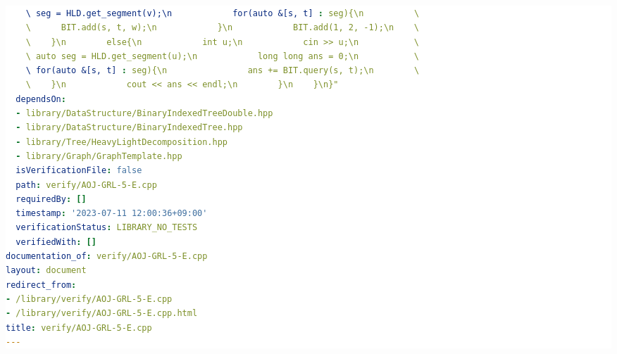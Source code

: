 ```yaml
    \ seg = HLD.get_segment(v);\n            for(auto &[s, t] : seg){\n          \
    \      BIT.add(s, t, w);\n            }\n            BIT.add(1, 2, -1);\n    \
    \    }\n        else{\n            int u;\n            cin >> u;\n           \
    \ auto seg = HLD.get_segment(u);\n            long long ans = 0;\n           \
    \ for(auto &[s, t] : seg){\n                ans += BIT.query(s, t);\n        \
    \    }\n            cout << ans << endl;\n        }\n    }\n}"
  dependsOn:
  - library/DataStructure/BinaryIndexedTreeDouble.hpp
  - library/DataStructure/BinaryIndexedTree.hpp
  - library/Tree/HeavyLightDecomposition.hpp
  - library/Graph/GraphTemplate.hpp
  isVerificationFile: false
  path: verify/AOJ-GRL-5-E.cpp
  requiredBy: []
  timestamp: '2023-07-11 12:00:36+09:00'
  verificationStatus: LIBRARY_NO_TESTS
  verifiedWith: []
documentation_of: verify/AOJ-GRL-5-E.cpp
layout: document
redirect_from:
- /library/verify/AOJ-GRL-5-E.cpp
- /library/verify/AOJ-GRL-5-E.cpp.html
title: verify/AOJ-GRL-5-E.cpp
---
```

